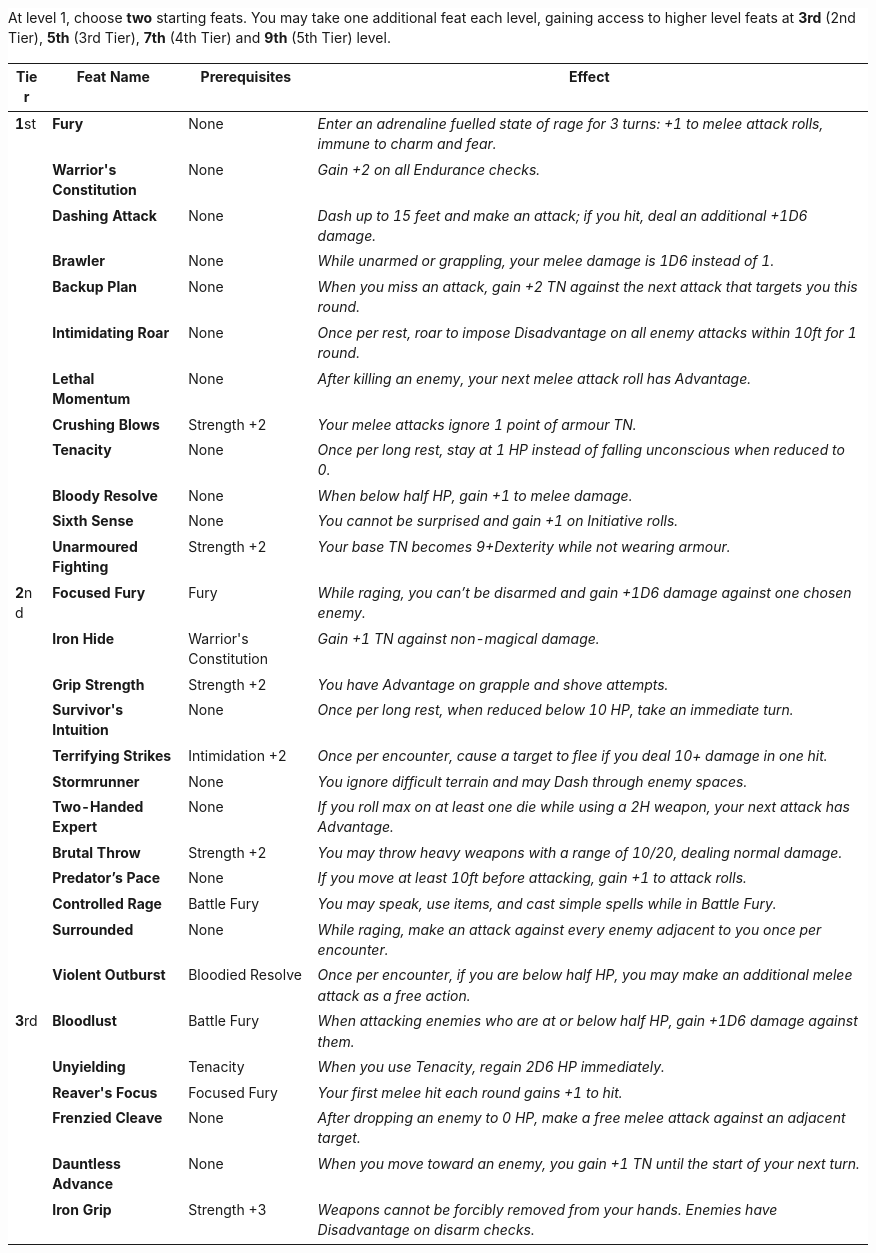At level 1, choose **two** starting feats. You may take one additional feat each level, gaining access to higher level feats at **3rd** (2nd Tier), **5th** (3rd Tier), **7th** (4th Tier) and **9th** (5th Tier) level. 

| Tier    | **Feat Name**              | **Prerequisites**      | **Effect**                                                                                                     |
| ------- | -------------------------- | ---------------------- | -------------------------------------------------------------------------------------------------------------- |
| **1**st | **Fury**                   | None                   | *Enter an adrenaline fuelled state of rage for 3 turns: +1 to melee attack rolls, immune to charm and fear.*   |
|         | **Warrior's Constitution** | None                   | *Gain +2 on all Endurance checks.*                                                                             |
|         | **Dashing Attack**         | None                   | *Dash up to 15 feet and make an attack; if you hit, deal an additional +1D6 damage.*                           |
|         | **Brawler**                | None                   | *While unarmed or grappling, your melee damage is 1D6 instead of 1.*                                           |
|         | **Backup Plan**            | None                   | *When you miss an attack, gain +2 TN against the next attack that targets you this round.*                     |
|         | **Intimidating Roar**      | None                   | *Once per rest, roar to impose Disadvantage on all enemy attacks within 10ft for 1 round.*                     |
|         | **Lethal Momentum**        | None                   | *After killing an enemy, your next melee attack roll has Advantage.*                                           |
|         | **Crushing Blows**         | Strength +2            | *Your melee attacks ignore 1 point of armour TN.*                                                              |
|         | **Tenacity**               | None                   | *Once per long rest, stay at 1 HP instead of falling unconscious when reduced to 0.*                           |
|         | **Bloody Resolve**         | None                   | *When below half HP, gain +1 to melee damage.*                                                                 |
|         | **Sixth Sense**            | None                   | *You cannot be surprised and gain +1 on Initiative rolls.*                                                     |
|         | **Unarmoured Fighting**    | Strength +2            | *Your base TN becomes 9+Dexterity while not wearing armour.*                                                   |
| **2**nd | **Focused Fury**           | Fury                   | *While raging, you can’t be disarmed and gain +1D6 damage against one chosen enemy.*                           |
|         | **Iron Hide**              | Warrior's Constitution | *Gain +1 TN against non-magical damage.*                                                                       |
|         | **Grip Strength**          | Strength +2            | *You have Advantage on grapple and shove attempts.*                                                            |
|         | **Survivor's Intuition**   | None                   | *Once per long rest, when reduced below 10 HP, take an immediate turn.*                                        |
|         | **Terrifying Strikes**     | Intimidation +2        | *Once per encounter, cause a target to flee if you deal 10+ damage in one hit.*                                |
|         | **Stormrunner**            | None                   | *You ignore difficult terrain and may Dash through enemy spaces.*                                              |
|         | **Two-Handed Expert**      | None                   | *If you roll max on at least one die while using a 2H weapon, your next attack has Advantage.*                 |
|         | **Brutal Throw**           | Strength +2            | *You may throw heavy weapons with a range of 10/20, dealing normal damage.*                                    |
|         | **Predator’s Pace**        | None                   | *If you move at least 10ft before attacking, gain +1 to attack rolls.*                                         |
|         | **Controlled Rage**        | Battle Fury            | *You may speak, use items, and cast simple spells while in Battle Fury.*                                       |
|         | **Surrounded**             | None                   | *While raging, make an attack against every enemy adjacent to you once per encounter.*                         |
|         | **Violent Outburst**       | Bloodied Resolve       | *Once per encounter, if you are below half HP, you may make an additional melee attack as a free action.*      |
| **3**rd | **Bloodlust**              | Battle Fury            | *When attacking enemies who are at or below half HP, gain +1D6 damage against them.*                           |
|         | **Unyielding**             | Tenacity               | *When you use Tenacity, regain 2D6 HP immediately.*                                                            |
|         | **Reaver's Focus**         | Focused Fury           | *Your first melee hit each round gains +1 to hit.*                                                             |
|         | **Frenzied Cleave**        | None                   | *After dropping an enemy to 0 HP, make a free melee attack against an adjacent target.*                        |
|         | **Dauntless Advance**      | None                   | *When you move toward an enemy, you gain +1 TN until the start of your next turn.*                             |
|         | **Iron Grip**              | Strength +3            | *Weapons cannot be forcibly removed from your hands. Enemies have Disadvantage on disarm checks.*              |